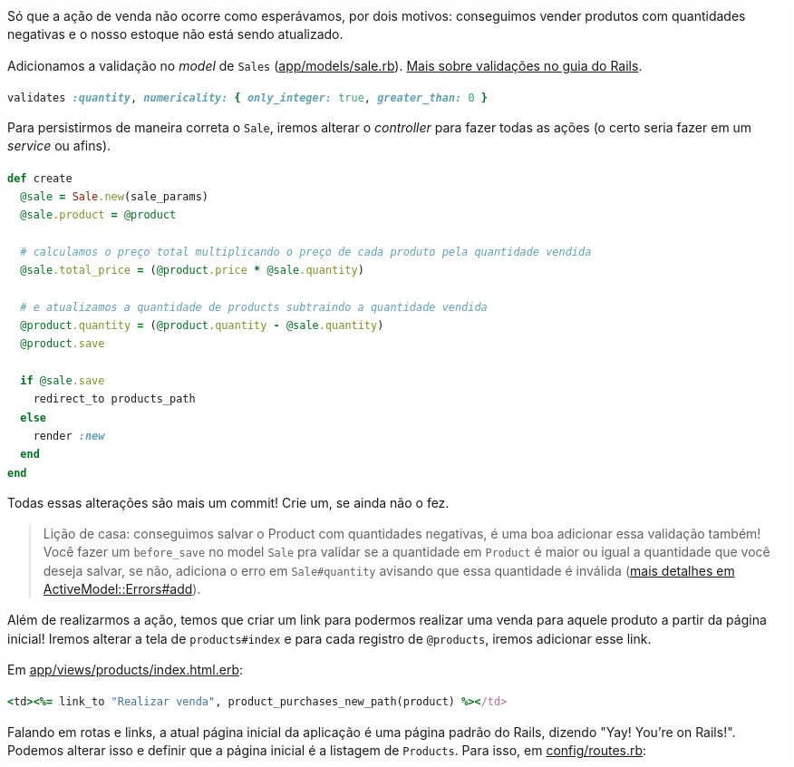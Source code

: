 Só que a ação de venda não ocorre como esperávamos, por dois motivos: conseguimos vender produtos com quantidades negativas e o nosso estoque não está sendo atualizado.

Adicionamos a validação no _model_ de `Sales` ([app/models/sale.rb](rails/app/models/sale.rb)). [Mais sobre validações no guia do Rails](http://edgeguides.rubyonrails.org/active_record_validations.html).

```ruby
validates :quantity, numericality: { only_integer: true, greater_than: 0 }
```


Para persistirmos de maneira correta o `Sale`, iremos alterar o _controller_ para fazer todas as ações (o certo seria fazer em um _service_ ou afins).

```ruby
def create
  @sale = Sale.new(sale_params)
  @sale.product = @product

  # calculamos o preço total multiplicando o preço de cada produto pela quantidade vendida
  @sale.total_price = (@product.price * @sale.quantity)

  # e atualizamos a quantidade de products subtraindo a quantidade vendida
  @product.quantity = (@product.quantity - @sale.quantity)
  @product.save

  if @sale.save
    redirect_to products_path
  else
    render :new
  end
end
```

Todas essas alterações são mais um commit! Crie um, se ainda não o fez.


> Lição de casa: conseguimos salvar o Product com quantidades negativas, é uma boa adicionar essa validação também! Você fazer um `before_save` no model `Sale` pra validar se a quantidade em `Product` é maior ou igual a quantidade que você deseja salvar, se não, adiciona o erro em `Sale#quantity` avisando que essa quantidade é inválida ([mais detalhes em ActiveModel::Errors#add](http://api.rubyonrails.org/classes/ActiveModel/Errors.html#method-i-add)).

Além de realizarmos a ação, temos que criar um link para podermos realizar uma venda para aquele produto a partir da página inicial! Iremos alterar a tela de `products#index` e para cada registro de `@products`, iremos adicionar esse link.

Em [app/views/products/index.html.erb](rails/app/views/products/index.html.erb):

```ruby
<td><%= link_to "Realizar venda", product_purchases_new_path(product) %></td>
```

Falando em rotas e links, a atual página inicial da aplicação é uma página padrão do Rails, dizendo "Yay! You’re on Rails!". Podemos alterar isso e definir que a página inicial é a listagem de `Products`. Para isso, em [config/routes.rb](rails/config/routes.rb):
